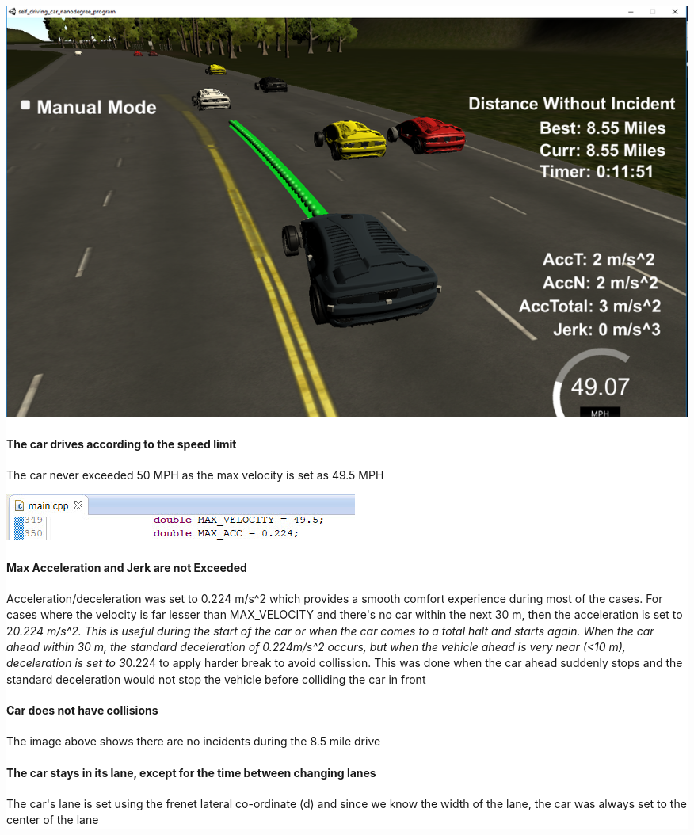 ![No Incident Screenshot](data/WriteupImages/no_incident.png)

#### The car drives according to the speed limit
The car never exceeded 50 MPH as the max velocity is set as 49.5 MPH

![Max Velocity](data/WriteupImages/max_vel.jpg)

#### Max Acceleration and Jerk are not Exceeded
Acceleration/deceleration was set to 0.224 m/s^2 which provides a smooth comfort experience during most of the cases.
For cases where the velocity is far lesser than MAX_VELOCITY and there's no car within the next 30 m, then the acceleration is set to 2*0.224 m/s^2. This is useful during the start of the car or when the car comes to a total halt and starts again.
When the car ahead within 30 m, the standard deceleration of 0.224m/s^2 occurs, but when the vehicle ahead is very near (<10 m), deceleration is set to 3*0.224 to apply harder break to avoid collission. This was done when the car ahead suddenly stops and the standard deceleration would not stop the vehicle before colliding the car in front

#### Car does not have collisions
The image above shows there are no incidents during the 8.5 mile drive

#### The car stays in its lane, except for the time between changing lanes
The car's lane is set using the frenet lateral co-ordinate (d) and since we know the width of the lane, the car was always set to the center of the lane
